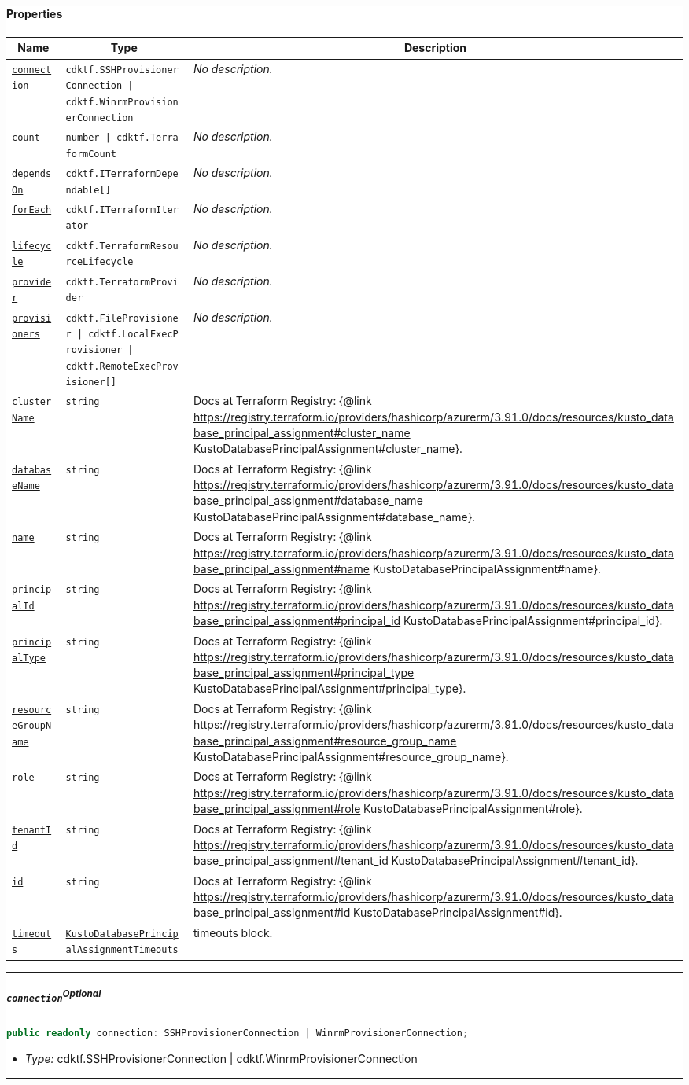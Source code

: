#### Properties <a name="Properties" id="Properties"></a>

| **Name** | **Type** | **Description** |
| --- | --- | --- |
| <code><a href="#@cdktf/provider-azurerm.kustoDatabasePrincipalAssignment.KustoDatabasePrincipalAssignmentConfig.property.connection">connection</a></code> | <code>cdktf.SSHProvisionerConnection \| cdktf.WinrmProvisionerConnection</code> | *No description.* |
| <code><a href="#@cdktf/provider-azurerm.kustoDatabasePrincipalAssignment.KustoDatabasePrincipalAssignmentConfig.property.count">count</a></code> | <code>number \| cdktf.TerraformCount</code> | *No description.* |
| <code><a href="#@cdktf/provider-azurerm.kustoDatabasePrincipalAssignment.KustoDatabasePrincipalAssignmentConfig.property.dependsOn">dependsOn</a></code> | <code>cdktf.ITerraformDependable[]</code> | *No description.* |
| <code><a href="#@cdktf/provider-azurerm.kustoDatabasePrincipalAssignment.KustoDatabasePrincipalAssignmentConfig.property.forEach">forEach</a></code> | <code>cdktf.ITerraformIterator</code> | *No description.* |
| <code><a href="#@cdktf/provider-azurerm.kustoDatabasePrincipalAssignment.KustoDatabasePrincipalAssignmentConfig.property.lifecycle">lifecycle</a></code> | <code>cdktf.TerraformResourceLifecycle</code> | *No description.* |
| <code><a href="#@cdktf/provider-azurerm.kustoDatabasePrincipalAssignment.KustoDatabasePrincipalAssignmentConfig.property.provider">provider</a></code> | <code>cdktf.TerraformProvider</code> | *No description.* |
| <code><a href="#@cdktf/provider-azurerm.kustoDatabasePrincipalAssignment.KustoDatabasePrincipalAssignmentConfig.property.provisioners">provisioners</a></code> | <code>cdktf.FileProvisioner \| cdktf.LocalExecProvisioner \| cdktf.RemoteExecProvisioner[]</code> | *No description.* |
| <code><a href="#@cdktf/provider-azurerm.kustoDatabasePrincipalAssignment.KustoDatabasePrincipalAssignmentConfig.property.clusterName">clusterName</a></code> | <code>string</code> | Docs at Terraform Registry: {@link https://registry.terraform.io/providers/hashicorp/azurerm/3.91.0/docs/resources/kusto_database_principal_assignment#cluster_name KustoDatabasePrincipalAssignment#cluster_name}. |
| <code><a href="#@cdktf/provider-azurerm.kustoDatabasePrincipalAssignment.KustoDatabasePrincipalAssignmentConfig.property.databaseName">databaseName</a></code> | <code>string</code> | Docs at Terraform Registry: {@link https://registry.terraform.io/providers/hashicorp/azurerm/3.91.0/docs/resources/kusto_database_principal_assignment#database_name KustoDatabasePrincipalAssignment#database_name}. |
| <code><a href="#@cdktf/provider-azurerm.kustoDatabasePrincipalAssignment.KustoDatabasePrincipalAssignmentConfig.property.name">name</a></code> | <code>string</code> | Docs at Terraform Registry: {@link https://registry.terraform.io/providers/hashicorp/azurerm/3.91.0/docs/resources/kusto_database_principal_assignment#name KustoDatabasePrincipalAssignment#name}. |
| <code><a href="#@cdktf/provider-azurerm.kustoDatabasePrincipalAssignment.KustoDatabasePrincipalAssignmentConfig.property.principalId">principalId</a></code> | <code>string</code> | Docs at Terraform Registry: {@link https://registry.terraform.io/providers/hashicorp/azurerm/3.91.0/docs/resources/kusto_database_principal_assignment#principal_id KustoDatabasePrincipalAssignment#principal_id}. |
| <code><a href="#@cdktf/provider-azurerm.kustoDatabasePrincipalAssignment.KustoDatabasePrincipalAssignmentConfig.property.principalType">principalType</a></code> | <code>string</code> | Docs at Terraform Registry: {@link https://registry.terraform.io/providers/hashicorp/azurerm/3.91.0/docs/resources/kusto_database_principal_assignment#principal_type KustoDatabasePrincipalAssignment#principal_type}. |
| <code><a href="#@cdktf/provider-azurerm.kustoDatabasePrincipalAssignment.KustoDatabasePrincipalAssignmentConfig.property.resourceGroupName">resourceGroupName</a></code> | <code>string</code> | Docs at Terraform Registry: {@link https://registry.terraform.io/providers/hashicorp/azurerm/3.91.0/docs/resources/kusto_database_principal_assignment#resource_group_name KustoDatabasePrincipalAssignment#resource_group_name}. |
| <code><a href="#@cdktf/provider-azurerm.kustoDatabasePrincipalAssignment.KustoDatabasePrincipalAssignmentConfig.property.role">role</a></code> | <code>string</code> | Docs at Terraform Registry: {@link https://registry.terraform.io/providers/hashicorp/azurerm/3.91.0/docs/resources/kusto_database_principal_assignment#role KustoDatabasePrincipalAssignment#role}. |
| <code><a href="#@cdktf/provider-azurerm.kustoDatabasePrincipalAssignment.KustoDatabasePrincipalAssignmentConfig.property.tenantId">tenantId</a></code> | <code>string</code> | Docs at Terraform Registry: {@link https://registry.terraform.io/providers/hashicorp/azurerm/3.91.0/docs/resources/kusto_database_principal_assignment#tenant_id KustoDatabasePrincipalAssignment#tenant_id}. |
| <code><a href="#@cdktf/provider-azurerm.kustoDatabasePrincipalAssignment.KustoDatabasePrincipalAssignmentConfig.property.id">id</a></code> | <code>string</code> | Docs at Terraform Registry: {@link https://registry.terraform.io/providers/hashicorp/azurerm/3.91.0/docs/resources/kusto_database_principal_assignment#id KustoDatabasePrincipalAssignment#id}. |
| <code><a href="#@cdktf/provider-azurerm.kustoDatabasePrincipalAssignment.KustoDatabasePrincipalAssignmentConfig.property.timeouts">timeouts</a></code> | <code><a href="#@cdktf/provider-azurerm.kustoDatabasePrincipalAssignment.KustoDatabasePrincipalAssignmentTimeouts">KustoDatabasePrincipalAssignmentTimeouts</a></code> | timeouts block. |

---

##### `connection`<sup>Optional</sup> <a name="connection" id="@cdktf/provider-azurerm.kustoDatabasePrincipalAssignment.KustoDatabasePrincipalAssignmentConfig.property.connection"></a>

```typescript
public readonly connection: SSHProvisionerConnection | WinrmProvisionerConnection;
```

- *Type:* cdktf.SSHProvisionerConnection | cdktf.WinrmProvisionerConnection

---
